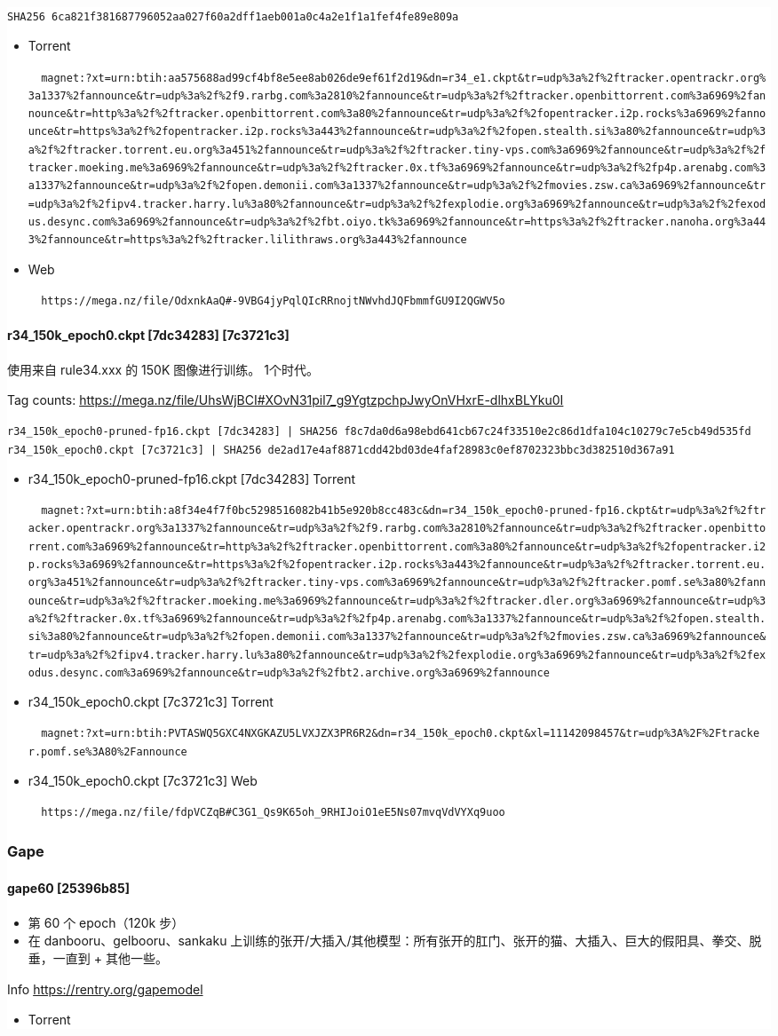 	SHA256 6ca821f381687796052aa027f60a2dff1aeb001a0c4a2e1f1a1fef4fe89e809a

- Torrent

		magnet:?xt=urn:btih:aa575688ad99cf4bf8e5ee8ab026de9ef61f2d19&dn=r34_e1.ckpt&tr=udp%3a%2f%2ftracker.opentrackr.org%3a1337%2fannounce&tr=udp%3a%2f%2f9.rarbg.com%3a2810%2fannounce&tr=udp%3a%2f%2ftracker.openbittorrent.com%3a6969%2fannounce&tr=http%3a%2f%2ftracker.openbittorrent.com%3a80%2fannounce&tr=udp%3a%2f%2fopentracker.i2p.rocks%3a6969%2fannounce&tr=https%3a%2f%2fopentracker.i2p.rocks%3a443%2fannounce&tr=udp%3a%2f%2fopen.stealth.si%3a80%2fannounce&tr=udp%3a%2f%2ftracker.torrent.eu.org%3a451%2fannounce&tr=udp%3a%2f%2ftracker.tiny-vps.com%3a6969%2fannounce&tr=udp%3a%2f%2ftracker.moeking.me%3a6969%2fannounce&tr=udp%3a%2f%2ftracker.0x.tf%3a6969%2fannounce&tr=udp%3a%2f%2fp4p.arenabg.com%3a1337%2fannounce&tr=udp%3a%2f%2fopen.demonii.com%3a1337%2fannounce&tr=udp%3a%2f%2fmovies.zsw.ca%3a6969%2fannounce&tr=udp%3a%2f%2fipv4.tracker.harry.lu%3a80%2fannounce&tr=udp%3a%2f%2fexplodie.org%3a6969%2fannounce&tr=udp%3a%2f%2fexodus.desync.com%3a6969%2fannounce&tr=udp%3a%2f%2fbt.oiyo.tk%3a6969%2fannounce&tr=https%3a%2f%2ftracker.nanoha.org%3a443%2fannounce&tr=https%3a%2f%2ftracker.lilithraws.org%3a443%2fannounce
- Web

		https://mega.nz/file/OdxnkAaQ#-9VBG4jyPqlQIcRRnojtNWvhdJQFbmmfGU9I2QGWV5o

#### r34_150k_epoch0.ckpt [7dc34283] [7c3721c3]
使用来自 rule34.xxx 的 150K 图像进行训练。 1个时代。

Tag counts: https://mega.nz/file/UhsWjBCI#XOvN31pil7_g9YgtzpchpJwyOnVHxrE-dlhxBLYku0I

	r34_150k_epoch0-pruned-fp16.ckpt [7dc34283] | SHA256 f8c7da0d6a98ebd641cb67c24f33510e2c86d1dfa104c10279c7e5cb49d535fd
	r34_150k_epoch0.ckpt [7c3721c3] | SHA256 de2ad17e4af8871cdd42bd03de4faf28983c0ef8702323bbc3d382510d367a91

- r34_150k_epoch0-pruned-fp16.ckpt [7dc34283] Torrent

		magnet:?xt=urn:btih:a8f34e4f7f0bc5298516082b41b5e920b8cc483c&dn=r34_150k_epoch0-pruned-fp16.ckpt&tr=udp%3a%2f%2ftracker.opentrackr.org%3a1337%2fannounce&tr=udp%3a%2f%2f9.rarbg.com%3a2810%2fannounce&tr=udp%3a%2f%2ftracker.openbittorrent.com%3a6969%2fannounce&tr=http%3a%2f%2ftracker.openbittorrent.com%3a80%2fannounce&tr=udp%3a%2f%2fopentracker.i2p.rocks%3a6969%2fannounce&tr=https%3a%2f%2fopentracker.i2p.rocks%3a443%2fannounce&tr=udp%3a%2f%2ftracker.torrent.eu.org%3a451%2fannounce&tr=udp%3a%2f%2ftracker.tiny-vps.com%3a6969%2fannounce&tr=udp%3a%2f%2ftracker.pomf.se%3a80%2fannounce&tr=udp%3a%2f%2ftracker.moeking.me%3a6969%2fannounce&tr=udp%3a%2f%2ftracker.dler.org%3a6969%2fannounce&tr=udp%3a%2f%2ftracker.0x.tf%3a6969%2fannounce&tr=udp%3a%2f%2fp4p.arenabg.com%3a1337%2fannounce&tr=udp%3a%2f%2fopen.stealth.si%3a80%2fannounce&tr=udp%3a%2f%2fopen.demonii.com%3a1337%2fannounce&tr=udp%3a%2f%2fmovies.zsw.ca%3a6969%2fannounce&tr=udp%3a%2f%2fipv4.tracker.harry.lu%3a80%2fannounce&tr=udp%3a%2f%2fexplodie.org%3a6969%2fannounce&tr=udp%3a%2f%2fexodus.desync.com%3a6969%2fannounce&tr=udp%3a%2f%2fbt2.archive.org%3a6969%2fannounce
- r34_150k_epoch0.ckpt [7c3721c3] Torrent

		magnet:?xt=urn:btih:PVTASWQ5GXC4NXGKAZU5LVXJZX3PR6R2&dn=r34_150k_epoch0.ckpt&xl=11142098457&tr=udp%3A%2F%2Ftracker.pomf.se%3A80%2Fannounce
- r34_150k_epoch0.ckpt [7c3721c3] Web

		https://mega.nz/file/fdpVCZqB#C3G1_Qs9K65oh_9RHIJoiO1eE5Ns07mvqVdVYXq9uoo

### Gape
#### gape60 [25396b85]
- 第 60 个 epoch（120k 步）
- 在 danbooru、gelbooru、sankaku 上训练的张开/大插入/其他模型：所有张开的肛门、张开的猫、大插入、巨大的假阳具、拳交、脱垂，一直到 + 其他一些。

Info https://rentry.org/gapemodel

- Torrent

